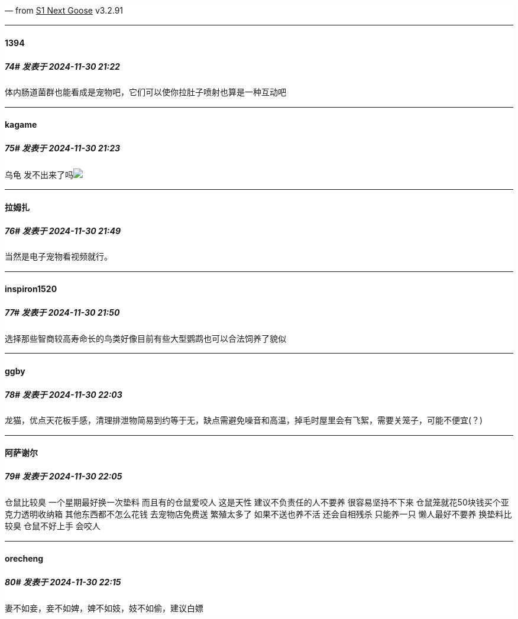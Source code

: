 — from [S1 Next Goose](https://www.pgyer.com/GcUxKd4w) v3.2.91

*****

####  1394  
##### 74#       发表于 2024-11-30 21:22

体内肠道菌群也能看成是宠物吧，它们可以使你拉肚子喷射也算是一种互动吧

*****

####  kagame  
##### 75#       发表于 2024-11-30 21:23

乌龟
发不出来了吗<img src="https://static.saraba1st.com/image/smiley/face2017/067.png" referrerpolicy="no-referrer">


*****

####  拉姆扎  
##### 76#       发表于 2024-11-30 21:49

当然是电子宠物看视频就行。

*****

####  inspiron1520  
##### 77#       发表于 2024-11-30 21:50

选择那些智商较高寿命长的鸟类好像目前有些大型鹦鹉也可以合法饲养了貌似


*****

####  ggby  
##### 78#       发表于 2024-11-30 22:03

龙猫，优点天花板手感，清理排泄物简易到约等于无，缺点需避免噪音和高温，掉毛时屋里会有飞絮，需要关笼子，可能不便宜(？)

*****

####  阿萨谢尔  
##### 79#       发表于 2024-11-30 22:05

仓鼠比较臭 一个星期最好换一次垫料 而且有的仓鼠爱咬人 这是天性 建议不负责任的人不要养 很容易坚持不下来 仓鼠笼就花50块钱买个亚克力透明收纳箱 其他东西都不怎么花钱 去宠物店免费送 繁殖太多了 如果不送也养不活 还会自相残杀 只能养一只 懒人最好不要养 换垫料比较臭 仓鼠不好上手 会咬人


*****

####  orecheng  
##### 80#       发表于 2024-11-30 22:15

妻不如妾，妾不如婢，婢不如妓，妓不如偷，建议白嫖
